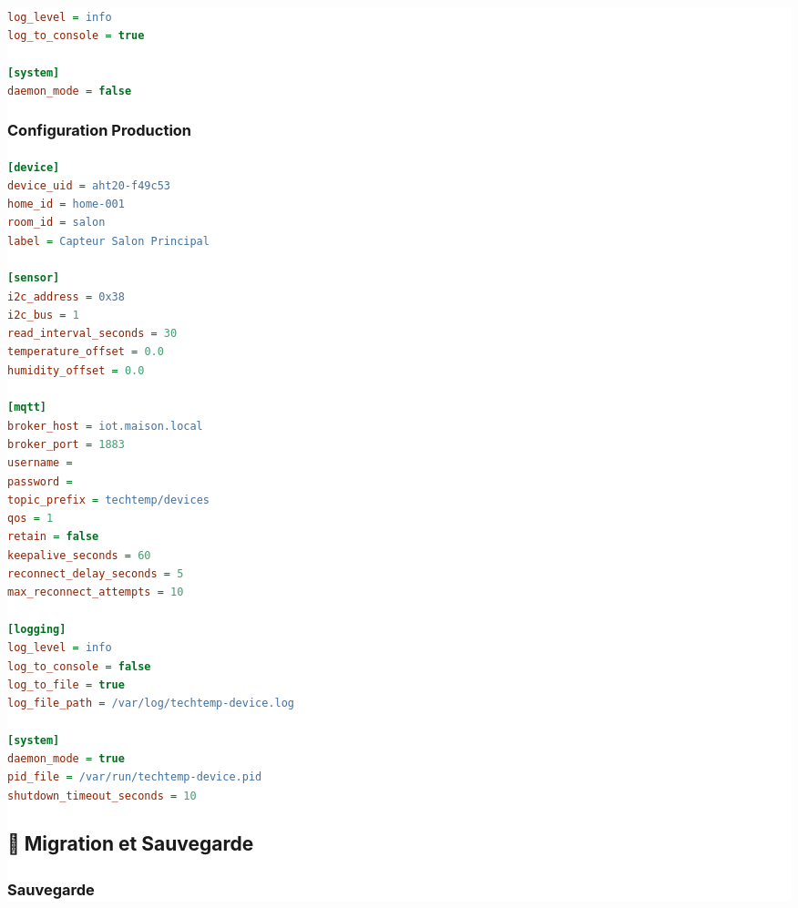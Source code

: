 ```ini
log_level = info
log_to_console = true

[system]
daemon_mode = false
```

### Configuration Production

```ini
[device]
device_uid = aht20-f49c53
home_id = home-001
room_id = salon
label = Capteur Salon Principal

[sensor]
i2c_address = 0x38
i2c_bus = 1
read_interval_seconds = 30
temperature_offset = 0.0
humidity_offset = 0.0

[mqtt]
broker_host = iot.maison.local
broker_port = 1883
username = 
password = 
topic_prefix = techtemp/devices
qos = 1
retain = false
keepalive_seconds = 60
reconnect_delay_seconds = 5
max_reconnect_attempts = 10

[logging]
log_level = info
log_to_console = false
log_to_file = true
log_file_path = /var/log/techtemp-device.log

[system]
daemon_mode = true
pid_file = /var/run/techtemp-device.pid
shutdown_timeout_seconds = 10
```

## 🔄 Migration et Sauvegarde

### Sauvegarde
